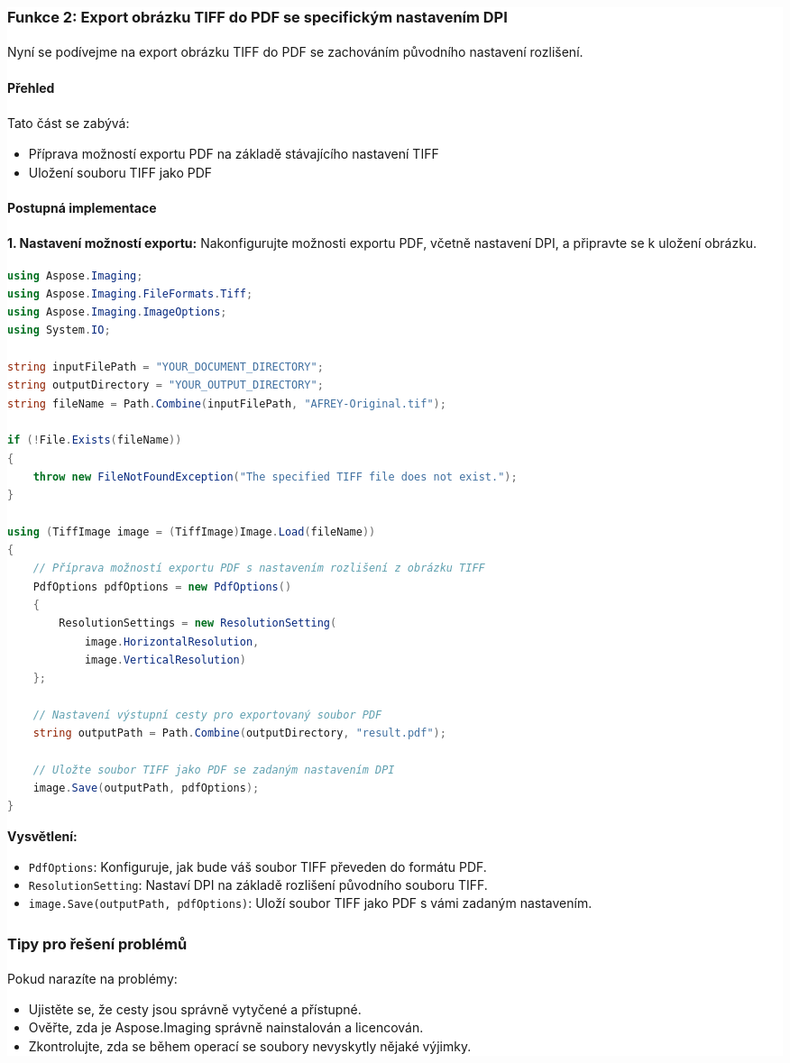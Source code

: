 ### Funkce 2: Export obrázku TIFF do PDF se specifickým nastavením DPI
Nyní se podívejme na export obrázku TIFF do PDF se zachováním původního nastavení rozlišení.

#### Přehled
Tato část se zabývá:
- Příprava možností exportu PDF na základě stávajícího nastavení TIFF
- Uložení souboru TIFF jako PDF

#### Postupná implementace
**1. Nastavení možností exportu:**
Nakonfigurujte možnosti exportu PDF, včetně nastavení DPI, a připravte se k uložení obrázku.

```csharp
using Aspose.Imaging;
using Aspose.Imaging.FileFormats.Tiff;
using Aspose.Imaging.ImageOptions;
using System.IO;

string inputFilePath = "YOUR_DOCUMENT_DIRECTORY";
string outputDirectory = "YOUR_OUTPUT_DIRECTORY";
string fileName = Path.Combine(inputFilePath, "AFREY-Original.tif");

if (!File.Exists(fileName))
{
    throw new FileNotFoundException("The specified TIFF file does not exist.");
}

using (TiffImage image = (TiffImage)Image.Load(fileName))
{
    // Příprava možností exportu PDF s nastavením rozlišení z obrázku TIFF
    PdfOptions pdfOptions = new PdfOptions()
    {
        ResolutionSettings = new ResolutionSetting(
            image.HorizontalResolution,
            image.VerticalResolution)
    };
    
    // Nastavení výstupní cesty pro exportovaný soubor PDF
    string outputPath = Path.Combine(outputDirectory, "result.pdf");
    
    // Uložte soubor TIFF jako PDF se zadaným nastavením DPI
    image.Save(outputPath, pdfOptions);
}
```
**Vysvětlení:**
- `PdfOptions`: Konfiguruje, jak bude váš soubor TIFF převeden do formátu PDF.
- `ResolutionSetting`: Nastaví DPI na základě rozlišení původního souboru TIFF.
- `image.Save(outputPath, pdfOptions)`: Uloží soubor TIFF jako PDF s vámi zadaným nastavením.

### Tipy pro řešení problémů
Pokud narazíte na problémy:
- Ujistěte se, že cesty jsou správně vytyčené a přístupné.
- Ověřte, zda je Aspose.Imaging správně nainstalován a licencován.
- Zkontrolujte, zda se během operací se soubory nevyskytly nějaké výjimky.
